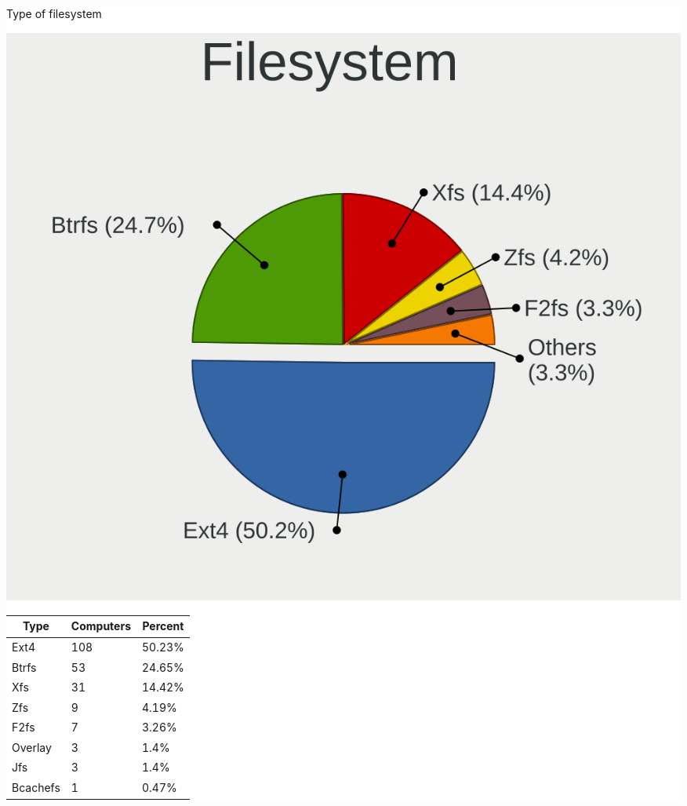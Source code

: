 Type of filesystem

![Filesystem](./All/images/pie_chart/os_filesystem.svg)


| Type     | Computers | Percent |
|----------|-----------|---------|
| Ext4     | 108       | 50.23%  |
| Btrfs    | 53        | 24.65%  |
| Xfs      | 31        | 14.42%  |
| Zfs      | 9         | 4.19%   |
| F2fs     | 7         | 3.26%   |
| Overlay  | 3         | 1.4%    |
| Jfs      | 3         | 1.4%    |
| Bcachefs | 1         | 0.47%   |
